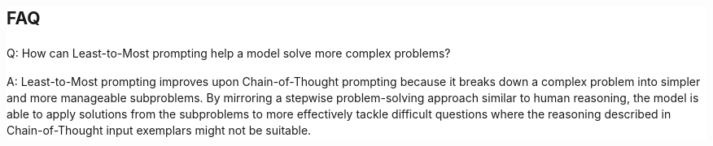 ## FAQ

Q: How can Least-to-Most prompting help a model solve more complex problems?

A: Least-to-Most prompting improves upon Chain-of-Thought prompting because it breaks down a complex problem into simpler and more manageable subproblems. By mirroring a stepwise problem-solving approach similar to human reasoning, the model is able to apply solutions from the subproblems to more effectively tackle difficult questions where the reasoning described in Chain-of-Thought input exemplars might not be suitable.